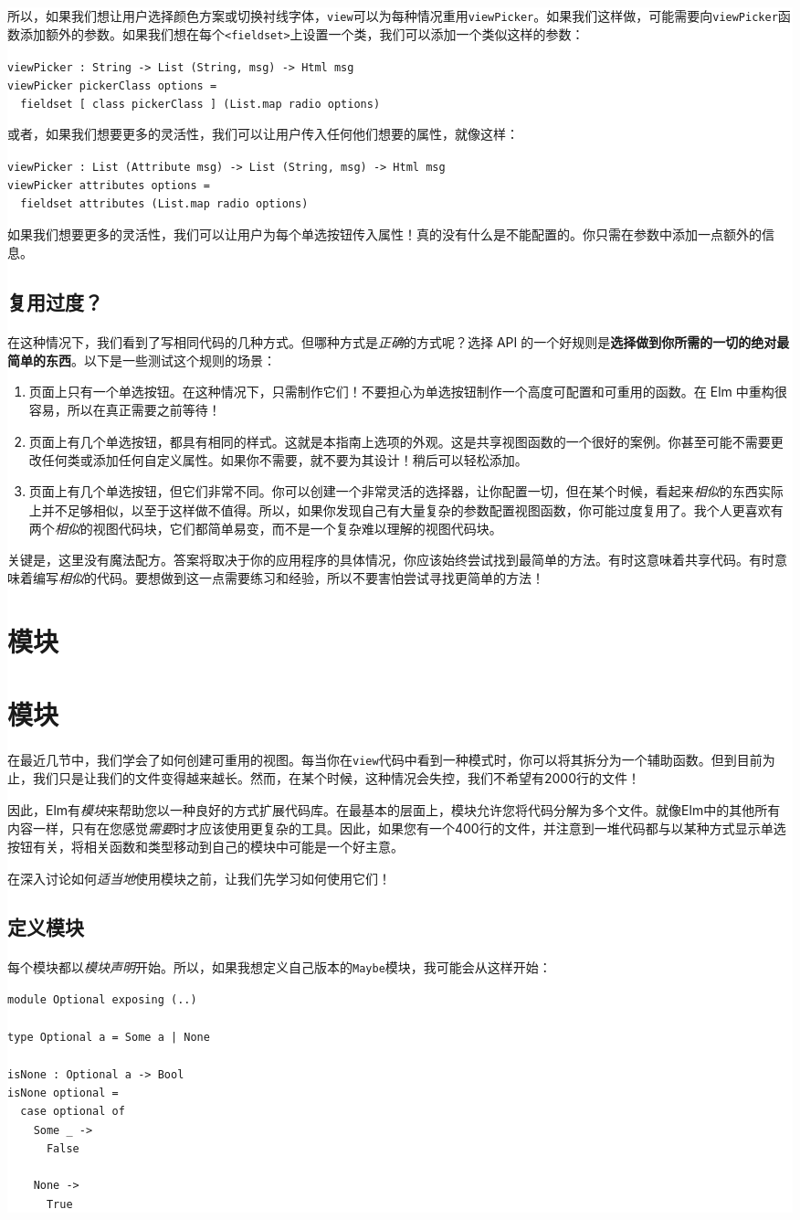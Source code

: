 所以，如果我们想让用户选择颜色方案或切换衬线字体，`view`可以为每种情况重用`viewPicker`。如果我们这样做，可能需要向`viewPicker`函数添加额外的参数。如果我们想在每个`<fieldset>`上设置一个类，我们可以添加一个类似这样的参数：

```
viewPicker : String -> List (String, msg) -> Html msg
viewPicker pickerClass options =
  fieldset [ class pickerClass ] (List.map radio options) 
```

或者，如果我们想要更多的灵活性，我们可以让用户传入任何他们想要的属性，就像这样：

```
viewPicker : List (Attribute msg) -> List (String, msg) -> Html msg
viewPicker attributes options =
  fieldset attributes (List.map radio options) 
```

如果我们想要更多的灵活性，我们可以让用户为每个单选按钮传入属性！真的没有什么是不能配置的。你只需在参数中添加一点额外的信息。

## 复用过度？

在这种情况下，我们看到了写相同代码的几种方式。但哪种方式是*正确*的方式呢？选择 API 的一个好规则是**选择做到你所需的一切的绝对最简单的东西**。以下是一些测试这个规则的场景：

1.  页面上只有一个单选按钮。在这种情况下，只需制作它们！不要担心为单选按钮制作一个高度可配置和可重用的函数。在 Elm 中重构很容易，所以在真正需要之前等待！

1.  页面上有几个单选按钮，都具有相同的样式。这就是本指南上选项的外观。这是共享视图函数的一个很好的案例。你甚至可能不需要更改任何类或添加任何自定义属性。如果你不需要，就不要为其设计！稍后可以轻松添加。

1.  页面上有几个单选按钮，但它们非常不同。你可以创建一个非常灵活的选择器，让你配置一切，但在某个时候，看起来*相似*的东西实际上并不足够相似，以至于这样做不值得。所以，如果你发现自己有大量复杂的参数配置视图函数，你可能过度复用了。我个人更喜欢有两个*相似*的视图代码块，它们都简单易变，而不是一个复杂难以理解的视图代码块。

关键是，这里没有魔法配方。答案将取决于你的应用程序的具体情况，你应该始终尝试找到最简单的方法。有时这意味着共享代码。有时意味着编写*相似*的代码。要想做到这一点需要练习和经验，所以不要害怕尝试寻找更简单的方法！

# 模块

# 模块

在最近几节中，我们学会了如何创建可重用的视图。每当你在`view`代码中看到一种模式时，你可以将其拆分为一个辅助函数。但到目前为止，我们只是让我们的文件变得越来越长。然而，在某个时候，这种情况会失控，我们不希望有2000行的文件！

因此，Elm有*模块*来帮助您以一种良好的方式扩展代码库。在最基本的层面上，模块允许您将代码分解为多个文件。就像Elm中的其他所有内容一样，只有在您感觉*需要*时才应该使用更复杂的工具。因此，如果您有一个400行的文件，并注意到一堆代码都与以某种方式显示单选按钮有关，将相关函数和类型移动到自己的模块中可能是一个好主意。

在深入讨论如何*适当地*使用模块之前，让我们先学习如何使用它们！

## 定义模块

每个模块都以*模块声明*开始。所以，如果我想定义自己版本的`Maybe`模块，我可能会从这样开始：

```
module Optional exposing (..)

type Optional a = Some a | None

isNone : Optional a -> Bool
isNone optional =
  case optional of
    Some _ ->
      False

    None ->
      True 
```
